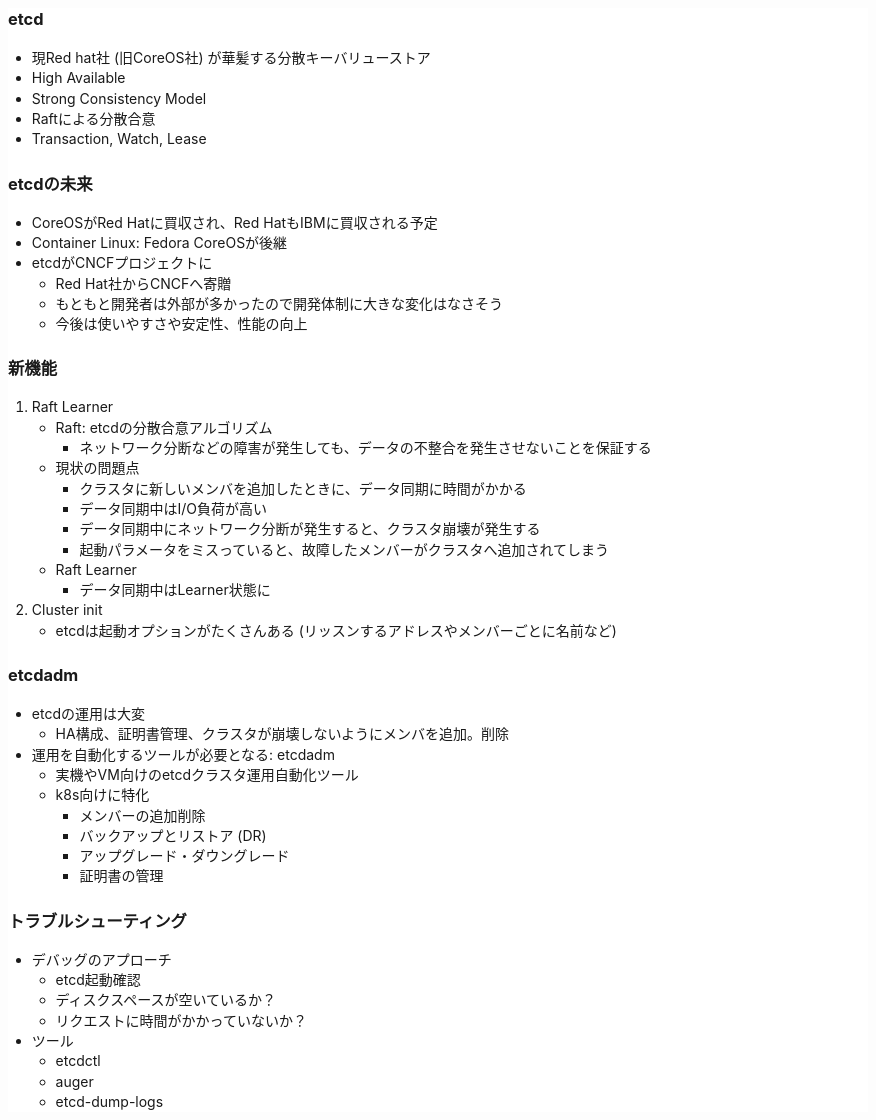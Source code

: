 ### etcd

- 現Red hat社 (旧CoreOS社) が華髪する分散キーバリューストア
- High Available
- Strong Consistency Model
- Raftによる分散合意
- Transaction, Watch, Lease

### etcdの未来

- CoreOSがRed Hatに買収され、Red HatもIBMに買収される予定
- Container Linux: Fedora CoreOSが後継
- etcdがCNCFプロジェクトに
  - Red Hat社からCNCFへ寄贈
  - もともと開発者は外部が多かったので開発体制に大きな変化はなさそう
  - 今後は使いやすさや安定性、性能の向上

### 新機能

1. Raft Learner
    - Raft: etcdの分散合意アルゴリズム
      - ネットワーク分断などの障害が発生しても、データの不整合を発生させないことを保証する
    - 現状の問題点
      - クラスタに新しいメンバを追加したときに、データ同期に時間がかかる
      - データ同期中はI/O負荷が高い
      - データ同期中にネットワーク分断が発生すると、クラスタ崩壊が発生する
      - 起動パラメータをミスっていると、故障したメンバーがクラスタへ追加されてしまう
    - Raft Learner
      - データ同期中はLearner状態に
2. Cluster init
    - etcdは起動オプションがたくさんある (リッスンするアドレスやメンバーごとに名前など)

### etcdadm

- etcdの運用は大変
  - HA構成、証明書管理、クラスタが崩壊しないようにメンバを追加。削除
- 運用を自動化するツールが必要となる: etcdadm
  - 実機やVM向けのetcdクラスタ運用自動化ツール
  - k8s向けに特化
    - メンバーの追加削除
    - バックアップとリストア (DR)
    - アップグレード・ダウングレード
    - 証明書の管理

### トラブルシューティング

- デバッグのアプローチ
  - etcd起動確認
  - ディスクスペースが空いているか？
  - リクエストに時間がかかっていないか？
- ツール
  - etcdctl
  - auger
  - etcd-dump-logs
